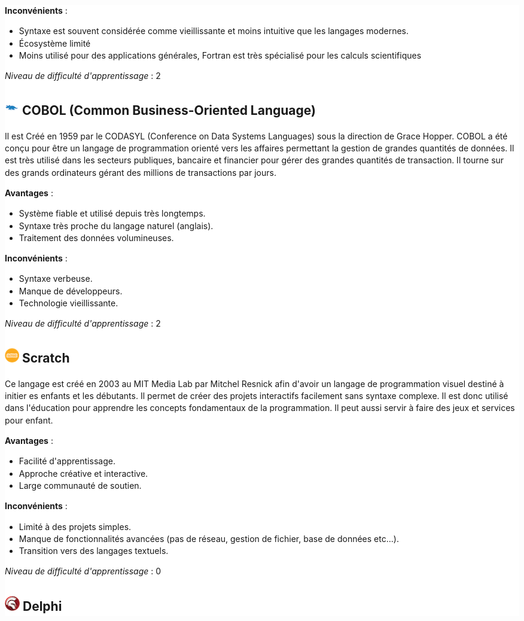 **Inconvénients** :

- Syntaxe est souvent considérée comme vieillissante et moins intuitive que les langages modernes.
- Écosystème limité
- Moins utilisé pour des applications générales, Fortran est très spécialisé pour les calculs scientifiques

*Niveau de difficulté d'apprentissage* : 2

## ![alt text](https://raw.githubusercontent.com/do-it-ecm/promo-2024-2025/main/Matthieu-Dufort/mon/temps-1.2/COBOL.png) COBOL (Common Business-Oriented Language)

Il est Créé en 1959 par le CODASYL (Conference on Data Systems Languages) sous la direction de Grace Hopper. COBOL a été conçu pour être un langage de programmation orienté vers les affaires  permettant la gestion de grandes quantités de données. Il est très utilisé dans les secteurs publiques, bancaire et financier pour gérer des grandes quantités de transaction. Il tourne sur des grands ordinateurs gérant des millions de transactions par jours.

**Avantages** :

- Système fiable et utilisé depuis très longtemps.
- Syntaxe très proche du langage naturel (anglais).
- Traitement des données volumineuses.

**Inconvénients** :

- Syntaxe verbeuse.
- Manque de développeurs.
- Technologie vieillissante.

*Niveau de difficulté d'apprentissage* : 2

## ![Scratch](https://raw.githubusercontent.com/do-it-ecm/promo-2024-2025/main/Matthieu-Dufort/mon/temps-1.2/Scratch.png) Scratch

Ce langage est créé en 2003 au MIT Media Lab par Mitchel Resnick afin d'avoir un langage de programmation visuel destiné à initier es enfants et les débutants. Il permet de créer des projets interactifs facilement sans syntaxe complexe. Il est donc utilisé dans l'éducation pour apprendre les concepts fondamentaux de la programmation. Il peut aussi servir à faire des jeux et services pour enfant.

**Avantages** :

- Facilité d'apprentissage.
- Approche créative et interactive.
- Large communauté de soutien.

**Inconvénients** :

- Limité à des projets simples.
- Manque de fonctionnalités avancées (pas de réseau, gestion de fichier, base de données etc...).
- Transition vers des langages textuels.

*Niveau de difficulté d'apprentissage* : 0

## ![Delphi](https://raw.githubusercontent.com/do-it-ecm/promo-2024-2025/main/Matthieu-Dufort/mon/temps-1.2/Delphi.png) Delphi

